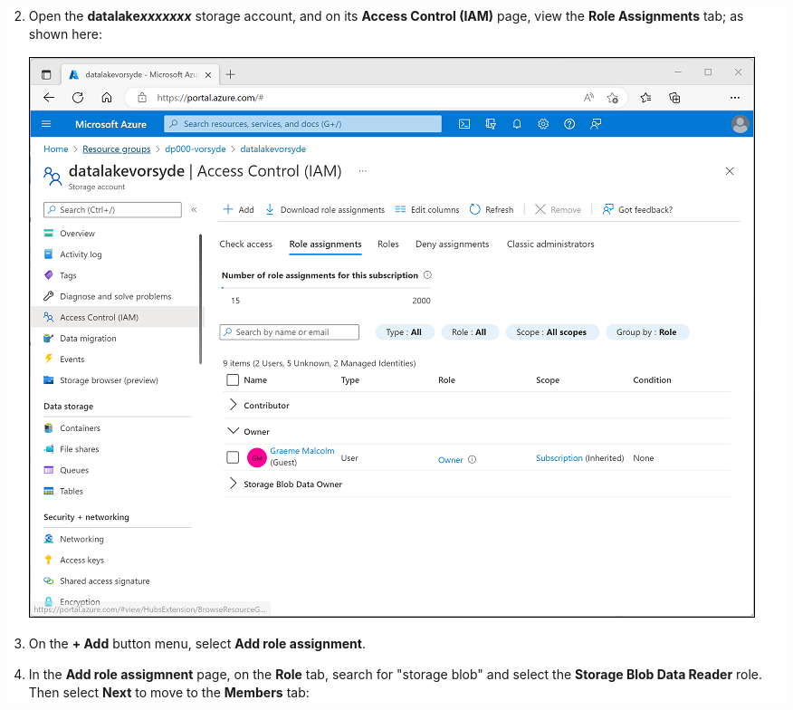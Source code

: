 2. Open the **datalake*xxxxxxx*** storage account, and on its **Access Control (IAM)** page, view the **Role Assignments** tab; as shown here:

    ![A screenshot of the Role Assignments tab for a storage account.](./images/storage-roles.png)

3. On the **+ Add** button menu, select **Add role assignment**. 
4. In the **Add role assigmnent** page, on the **Role** tab, search for "storage blob" and select the **Storage Blob Data Reader** role. Then select **Next** to move to the **Members** tab:
